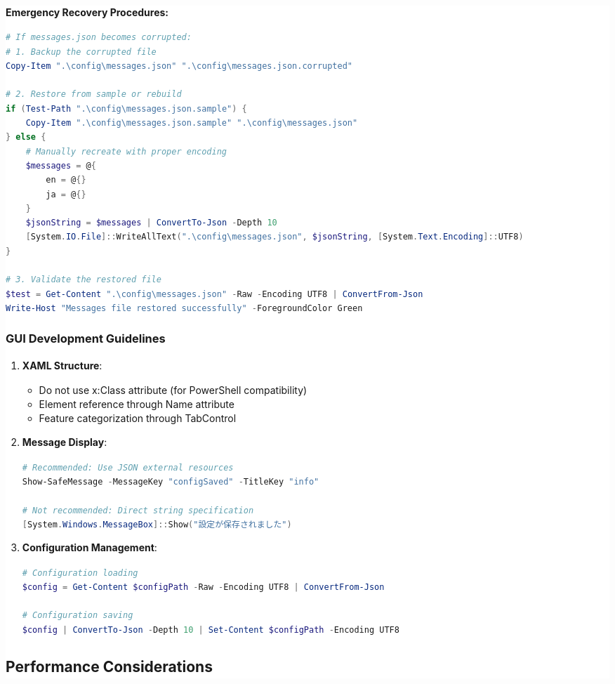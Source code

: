 **Emergency Recovery Procedures:**

```powershell
# If messages.json becomes corrupted:
# 1. Backup the corrupted file
Copy-Item ".\config\messages.json" ".\config\messages.json.corrupted"

# 2. Restore from sample or rebuild
if (Test-Path ".\config\messages.json.sample") {
    Copy-Item ".\config\messages.json.sample" ".\config\messages.json"
} else {
    # Manually recreate with proper encoding
    $messages = @{
        en = @{}
        ja = @{}
    }
    $jsonString = $messages | ConvertTo-Json -Depth 10
    [System.IO.File]::WriteAllText(".\config\messages.json", $jsonString, [System.Text.Encoding]::UTF8)
}

# 3. Validate the restored file
$test = Get-Content ".\config\messages.json" -Raw -Encoding UTF8 | ConvertFrom-Json
Write-Host "Messages file restored successfully" -ForegroundColor Green
```

### GUI Development Guidelines

1. **XAML Structure**:
   - Do not use x:Class attribute (for PowerShell compatibility)
   - Element reference through Name attribute
   - Feature categorization through TabControl

2. **Message Display**:

   ```powershell
   # Recommended: Use JSON external resources
   Show-SafeMessage -MessageKey "configSaved" -TitleKey "info"

   # Not recommended: Direct string specification
   [System.Windows.MessageBox]::Show("設定が保存されました")
   ```

3. **Configuration Management**:

   ```powershell
   # Configuration loading
   $config = Get-Content $configPath -Raw -Encoding UTF8 | ConvertFrom-Json

   # Configuration saving
   $config | ConvertTo-Json -Depth 10 | Set-Content $configPath -Encoding UTF8
   ```

## Performance Considerations
